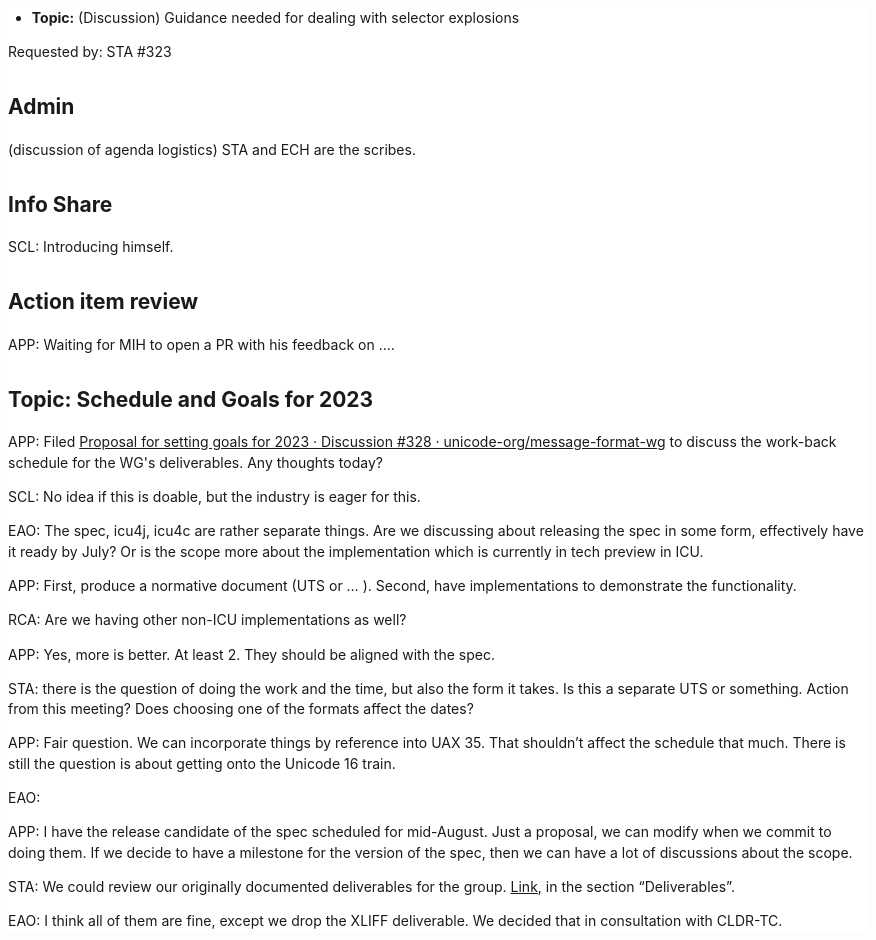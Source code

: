 - **Topic:** (Discussion) Guidance needed for dealing with selector explosions

Requested by: STA
#323

## Admin

(discussion of agenda logistics)
STA and ECH are the scribes.

## Info Share

SCL: Introducing himself.

## Action item review

APP: Waiting for MIH to open a PR with his feedback on ….

## Topic: Schedule and Goals for 2023

APP: Filed [Proposal for setting goals for 2023 · Discussion #328 · unicode-org/message-format-wg](https://github.com/unicode-org/message-format-wg/discussions/328) to discuss the work-back schedule for the WG's deliverables. Any thoughts today?

SCL: No idea if this is doable, but the industry is eager for this.

EAO: The spec, icu4j, icu4c are rather separate things. Are we discussing about releasing the spec in some form, effectively have it ready by July? Or is the scope more about the implementation which is currently in tech preview in ICU.

APP: First, produce a normative document (UTS or … ). Second, have implementations to demonstrate the functionality.

RCA: Are we having other non-ICU implementations as well?

APP: Yes, more is better. At least 2. They should be aligned with the spec.

STA: there is the question of doing the work and the time, but also the form it takes. Is this a separate UTS or something. Action from this meeting? Does choosing one of the formats affect the dates?

APP: Fair question. We can incorporate things by reference into UAX 35. That shouldn’t affect the schedule that much. There is still the question is about getting onto the Unicode 16 train.

EAO:

APP: I have the release candidate of the spec scheduled for mid-August. Just a proposal, we can modify when we commit to doing them. If we decide to have a milestone for the version of the spec, then we can have a lot of discussions about the scope.

STA: We could review our originally documented deliverables for the group. [Link](https://github.com/unicode-org/message-format-wg/blob/main/guidelines/goals.md), in the section “Deliverables”.

EAO: I think all of them are fine, except we drop the XLIFF deliverable. We decided that in consultation with CLDR-TC.
